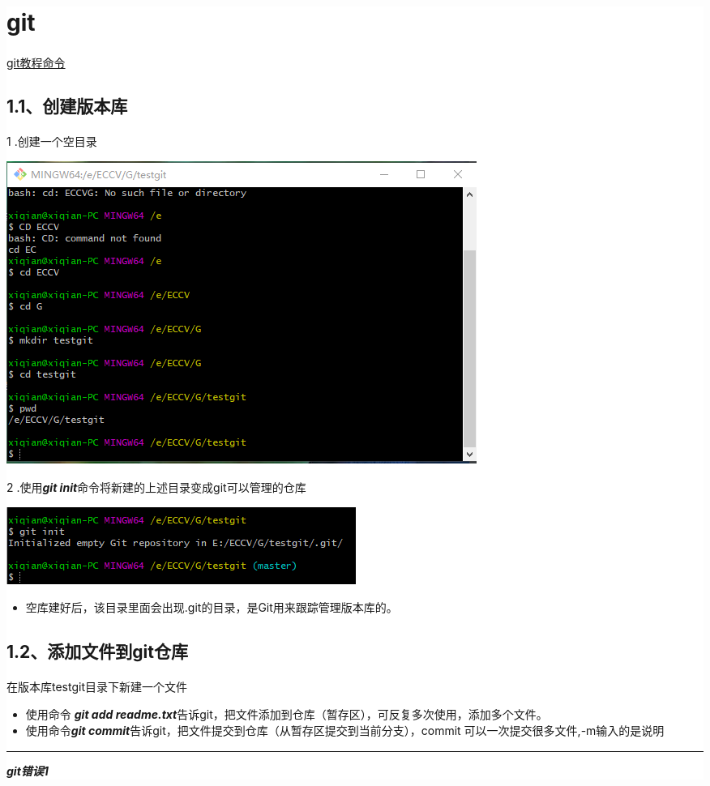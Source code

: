 # git
 [git教程命令](https://www.liaoxuefeng.com/wiki/896043488029600)
## 1.1、创建版本库
1 .创建一个空目录

![](pictures/gl.png)
  
2 .使用***git init***命令将新建的上述目录变成git可以管理的仓库

![](pictures/g2.png)

- 空库建好后，该目录里面会出现.git的目录，是Git用来跟踪管理版本库的。

## 1.2、添加文件到git仓库
在版本库testgit目录下新建一个文件

- 使用命令 ***git add readme.txt***告诉git，把文件添加到仓库（暂存区），可反复多次使用，添加多个文件。
- 使用命令***git commit***告诉git，把文件提交到仓库（从暂存区提交到当前分支），commit 可以一次提交很多文件,-m输入的是说明
---
***git错误1***
